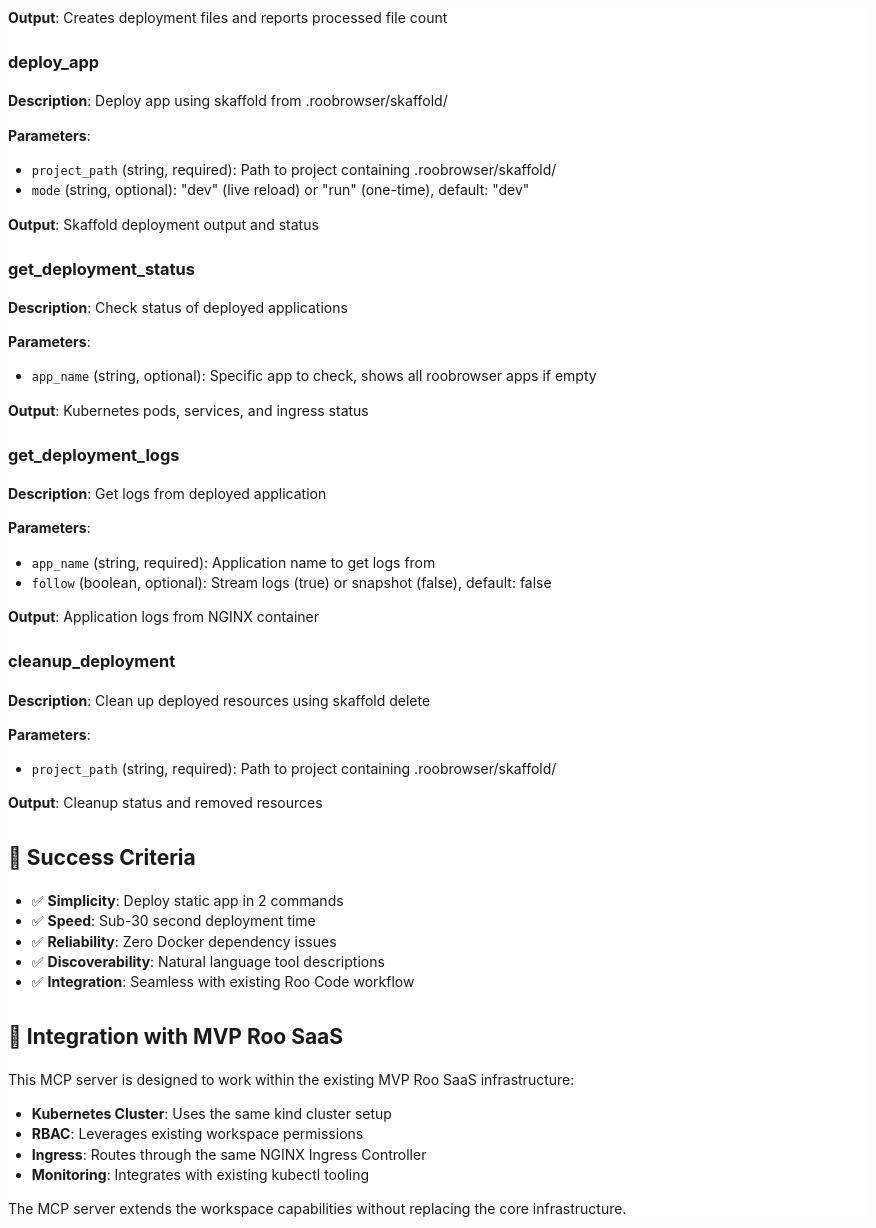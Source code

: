 **Output**: Creates deployment files and reports processed file count

### deploy_app
**Description**: Deploy app using skaffold from .roobrowser/skaffold/

**Parameters**:
- `project_path` (string, required): Path to project containing .roobrowser/skaffold/
- `mode` (string, optional): "dev" (live reload) or "run" (one-time), default: "dev"

**Output**: Skaffold deployment output and status

### get_deployment_status
**Description**: Check status of deployed applications

**Parameters**:
- `app_name` (string, optional): Specific app to check, shows all roobrowser apps if empty

**Output**: Kubernetes pods, services, and ingress status

### get_deployment_logs
**Description**: Get logs from deployed application

**Parameters**:
- `app_name` (string, required): Application name to get logs from
- `follow` (boolean, optional): Stream logs (true) or snapshot (false), default: false

**Output**: Application logs from NGINX container

### cleanup_deployment
**Description**: Clean up deployed resources using skaffold delete

**Parameters**:
- `project_path` (string, required): Path to project containing .roobrowser/skaffold/

**Output**: Cleanup status and removed resources

## 🎉 Success Criteria

- ✅ **Simplicity**: Deploy static app in 2 commands
- ✅ **Speed**: Sub-30 second deployment time
- ✅ **Reliability**: Zero Docker dependency issues
- ✅ **Discoverability**: Natural language tool descriptions
- ✅ **Integration**: Seamless with existing Roo Code workflow

## 🔗 Integration with MVP Roo SaaS

This MCP server is designed to work within the existing MVP Roo SaaS infrastructure:

- **Kubernetes Cluster**: Uses the same kind cluster setup
- **RBAC**: Leverages existing workspace permissions
- **Ingress**: Routes through the same NGINX Ingress Controller
- **Monitoring**: Integrates with existing kubectl tooling

The MCP server extends the workspace capabilities without replacing the core infrastructure.
